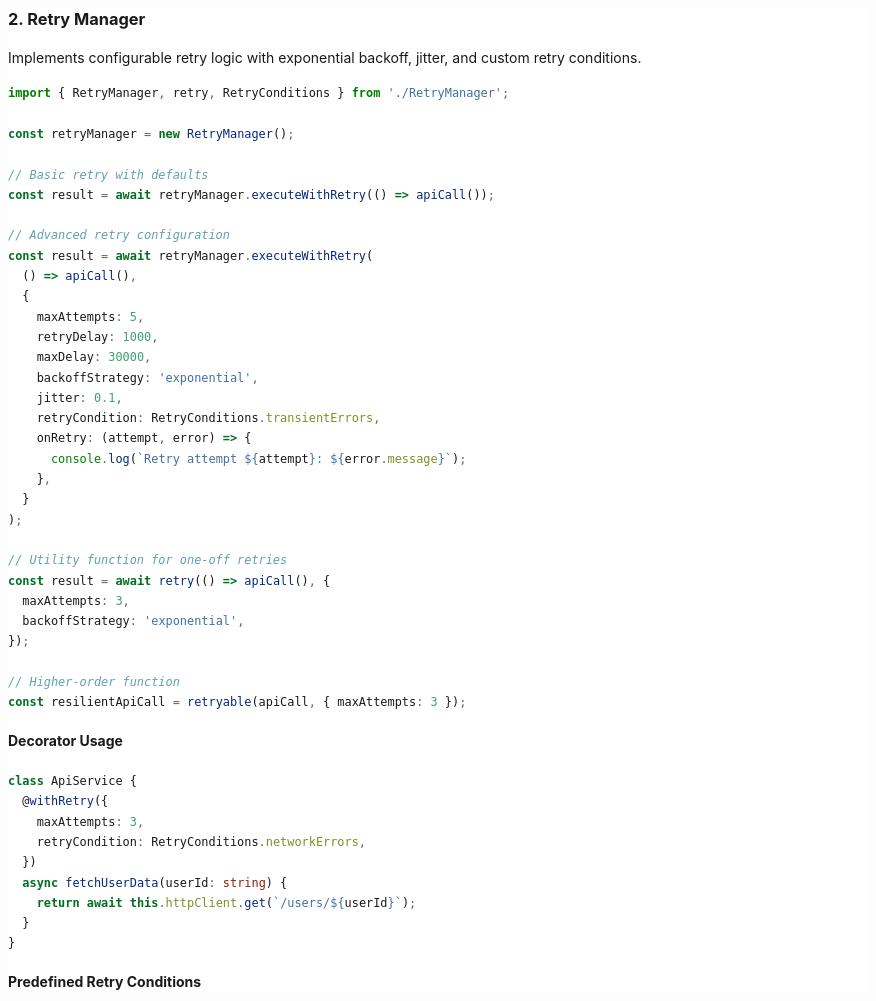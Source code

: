 ### 2. Retry Manager

Implements configurable retry logic with exponential backoff, jitter, and custom retry conditions.

```typescript
import { RetryManager, retry, RetryConditions } from './RetryManager';

const retryManager = new RetryManager();

// Basic retry with defaults
const result = await retryManager.executeWithRetry(() => apiCall());

// Advanced retry configuration
const result = await retryManager.executeWithRetry(
  () => apiCall(),
  {
    maxAttempts: 5,
    retryDelay: 1000,
    maxDelay: 30000,
    backoffStrategy: 'exponential',
    jitter: 0.1,
    retryCondition: RetryConditions.transientErrors,
    onRetry: (attempt, error) => {
      console.log(`Retry attempt ${attempt}: ${error.message}`);
    },
  }
);

// Utility function for one-off retries
const result = await retry(() => apiCall(), {
  maxAttempts: 3,
  backoffStrategy: 'exponential',
});

// Higher-order function
const resilientApiCall = retryable(apiCall, { maxAttempts: 3 });
```

#### Decorator Usage

```typescript
class ApiService {
  @withRetry({
    maxAttempts: 3,
    retryCondition: RetryConditions.networkErrors,
  })
  async fetchUserData(userId: string) {
    return await this.httpClient.get(`/users/${userId}`);
  }
}
```

#### Predefined Retry Conditions
